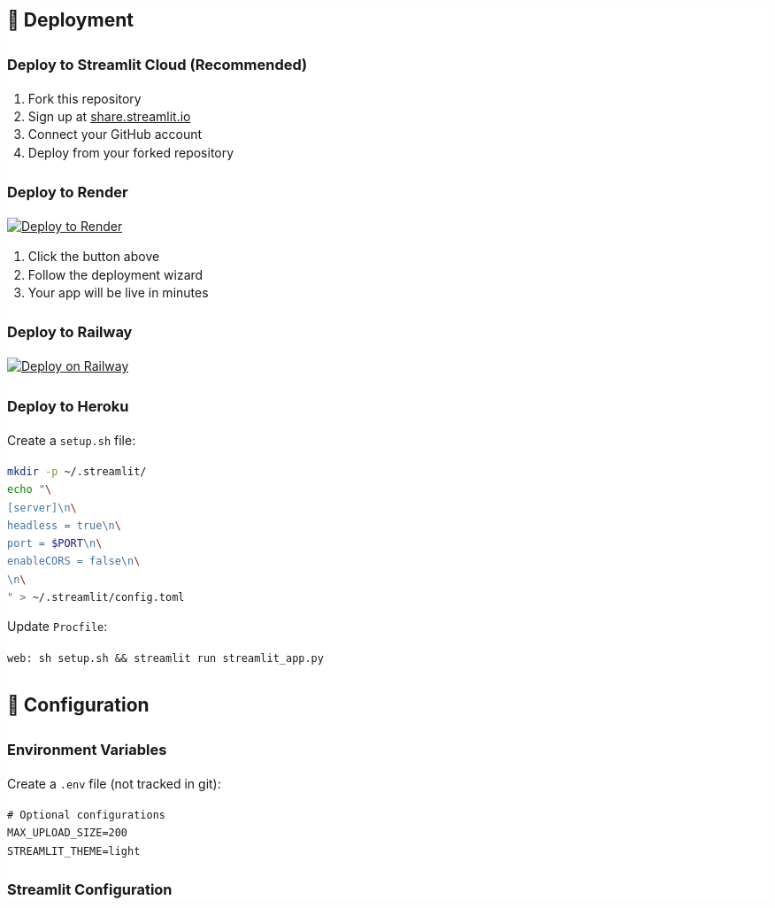 ## 🚢 Deployment

### Deploy to Streamlit Cloud (Recommended)

1. Fork this repository
2. Sign up at [share.streamlit.io](https://share.streamlit.io)
3. Connect your GitHub account
4. Deploy from your forked repository

### Deploy to Render

[![Deploy to Render](https://render.com/images/deploy-to-render-button.svg)](https://render.com/deploy)

1. Click the button above
2. Follow the deployment wizard
3. Your app will be live in minutes

### Deploy to Railway

[![Deploy on Railway](https://railway.app/button.svg)](https://railway.app/new/template)

### Deploy to Heroku

Create a `setup.sh` file:
```bash
mkdir -p ~/.streamlit/
echo "\
[server]\n\
headless = true\n\
port = $PORT\n\
enableCORS = false\n\
\n\
" > ~/.streamlit/config.toml
```

Update `Procfile`:
```
web: sh setup.sh && streamlit run streamlit_app.py
```

## 🔧 Configuration

### Environment Variables

Create a `.env` file (not tracked in git):
```env
# Optional configurations
MAX_UPLOAD_SIZE=200
STREAMLIT_THEME=light
```

### Streamlit Configuration
